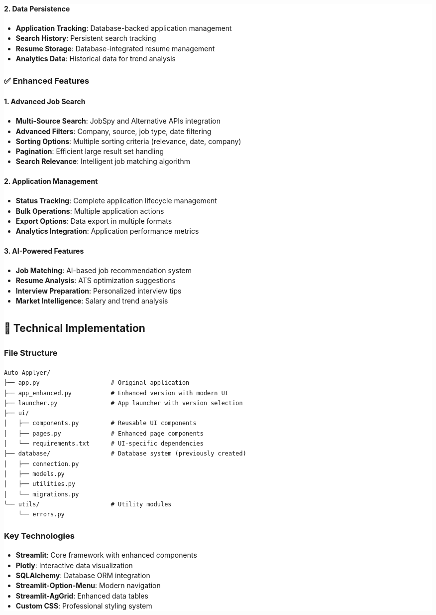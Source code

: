 #### 2. **Data Persistence**
- **Application Tracking**: Database-backed application management
- **Search History**: Persistent search tracking
- **Resume Storage**: Database-integrated resume management
- **Analytics Data**: Historical data for trend analysis

### ✅ **Enhanced Features**

#### 1. **Advanced Job Search**
- **Multi-Source Search**: JobSpy and Alternative APIs integration
- **Advanced Filters**: Company, source, job type, date filtering
- **Sorting Options**: Multiple sorting criteria (relevance, date, company)
- **Pagination**: Efficient large result set handling
- **Search Relevance**: Intelligent job matching algorithm

#### 2. **Application Management**
- **Status Tracking**: Complete application lifecycle management
- **Bulk Operations**: Multiple application actions
- **Export Options**: Data export in multiple formats
- **Analytics Integration**: Application performance metrics

#### 3. **AI-Powered Features**
- **Job Matching**: AI-based job recommendation system
- **Resume Analysis**: ATS optimization suggestions
- **Interview Preparation**: Personalized interview tips
- **Market Intelligence**: Salary and trend analysis

## 🚀 **Technical Implementation**

### **File Structure**
```
Auto Applyer/
├── app.py                    # Original application
├── app_enhanced.py           # Enhanced version with modern UI
├── launcher.py               # App launcher with version selection
├── ui/
│   ├── components.py         # Reusable UI components
│   ├── pages.py              # Enhanced page components
│   └── requirements.txt      # UI-specific dependencies
├── database/                 # Database system (previously created)
│   ├── connection.py
│   ├── models.py
│   ├── utilities.py
│   └── migrations.py
└── utils/                    # Utility modules
    └── errors.py
```

### **Key Technologies**
- **Streamlit**: Core framework with enhanced components
- **Plotly**: Interactive data visualization
- **SQLAlchemy**: Database ORM integration
- **Streamlit-Option-Menu**: Modern navigation
- **Streamlit-AgGrid**: Enhanced data tables
- **Custom CSS**: Professional styling system
